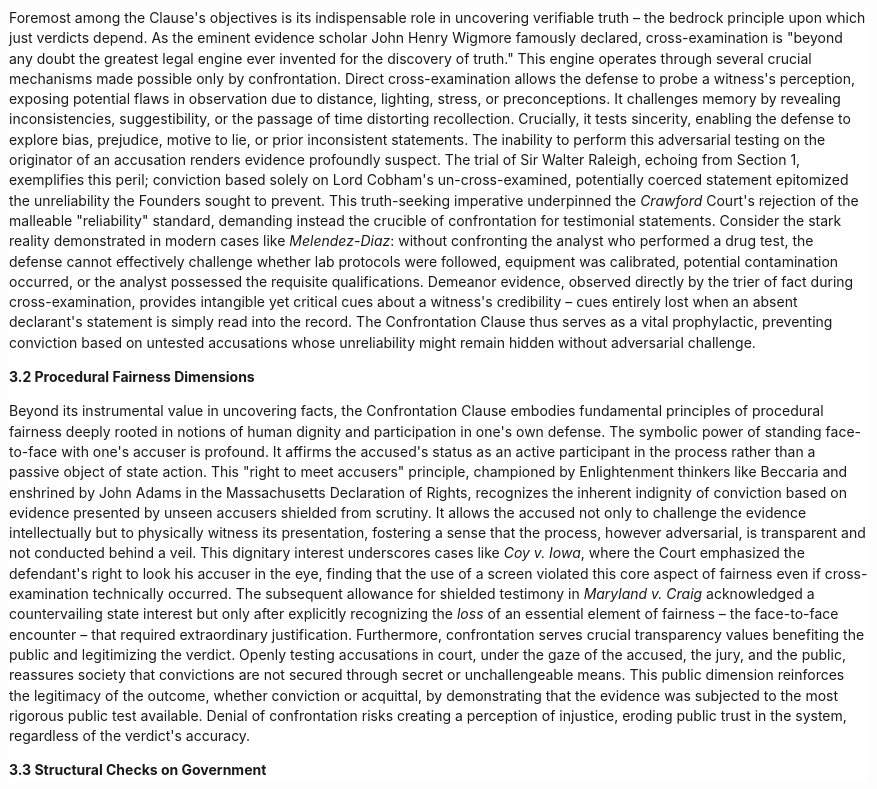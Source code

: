 Foremost among the Clause's objectives is its indispensable role in uncovering verifiable truth – the bedrock principle upon which just verdicts depend. As the eminent evidence scholar John Henry Wigmore famously declared, cross-examination is "beyond any doubt the greatest legal engine ever invented for the discovery of truth." This engine operates through several crucial mechanisms made possible only by confrontation. Direct cross-examination allows the defense to probe a witness's perception, exposing potential flaws in observation due to distance, lighting, stress, or preconceptions. It challenges memory by revealing inconsistencies, suggestibility, or the passage of time distorting recollection. Crucially, it tests sincerity, enabling the defense to explore bias, prejudice, motive to lie, or prior inconsistent statements. The inability to perform this adversarial testing on the originator of an accusation renders evidence profoundly suspect. The trial of Sir Walter Raleigh, echoing from Section 1, exemplifies this peril; conviction based solely on Lord Cobham's un-cross-examined, potentially coerced statement epitomized the unreliability the Founders sought to prevent. This truth-seeking imperative underpinned the *Crawford* Court's rejection of the malleable "reliability" standard, demanding instead the crucible of confrontation for testimonial statements. Consider the stark reality demonstrated in modern cases like *Melendez-Diaz*: without confronting the analyst who performed a drug test, the defense cannot effectively challenge whether lab protocols were followed, equipment was calibrated, potential contamination occurred, or the analyst possessed the requisite qualifications. Demeanor evidence, observed directly by the trier of fact during cross-examination, provides intangible yet critical cues about a witness's credibility – cues entirely lost when an absent declarant's statement is simply read into the record. The Confrontation Clause thus serves as a vital prophylactic, preventing conviction based on untested accusations whose unreliability might remain hidden without adversarial challenge.

**3.2 Procedural Fairness Dimensions**

Beyond its instrumental value in uncovering facts, the Confrontation Clause embodies fundamental principles of procedural fairness deeply rooted in notions of human dignity and participation in one's own defense. The symbolic power of standing face-to-face with one's accuser is profound. It affirms the accused's status as an active participant in the process rather than a passive object of state action. This "right to meet accusers" principle, championed by Enlightenment thinkers like Beccaria and enshrined by John Adams in the Massachusetts Declaration of Rights, recognizes the inherent indignity of conviction based on evidence presented by unseen accusers shielded from scrutiny. It allows the accused not only to challenge the evidence intellectually but to physically witness its presentation, fostering a sense that the process, however adversarial, is transparent and not conducted behind a veil. This dignitary interest underscores cases like *Coy v. Iowa*, where the Court emphasized the defendant's right to look his accuser in the eye, finding that the use of a screen violated this core aspect of fairness even if cross-examination technically occurred. The subsequent allowance for shielded testimony in *Maryland v. Craig* acknowledged a countervailing state interest but only after explicitly recognizing the *loss* of an essential element of fairness – the face-to-face encounter – that required extraordinary justification. Furthermore, confrontation serves crucial transparency values benefiting the public and legitimizing the verdict. Openly testing accusations in court, under the gaze of the accused, the jury, and the public, reassures society that convictions are not secured through secret or unchallengeable means. This public dimension reinforces the legitimacy of the outcome, whether conviction or acquittal, by demonstrating that the evidence was subjected to the most rigorous public test available. Denial of confrontation risks creating a perception of injustice, eroding public trust in the system, regardless of the verdict's accuracy.

**3.3 Structural Checks on Government**
